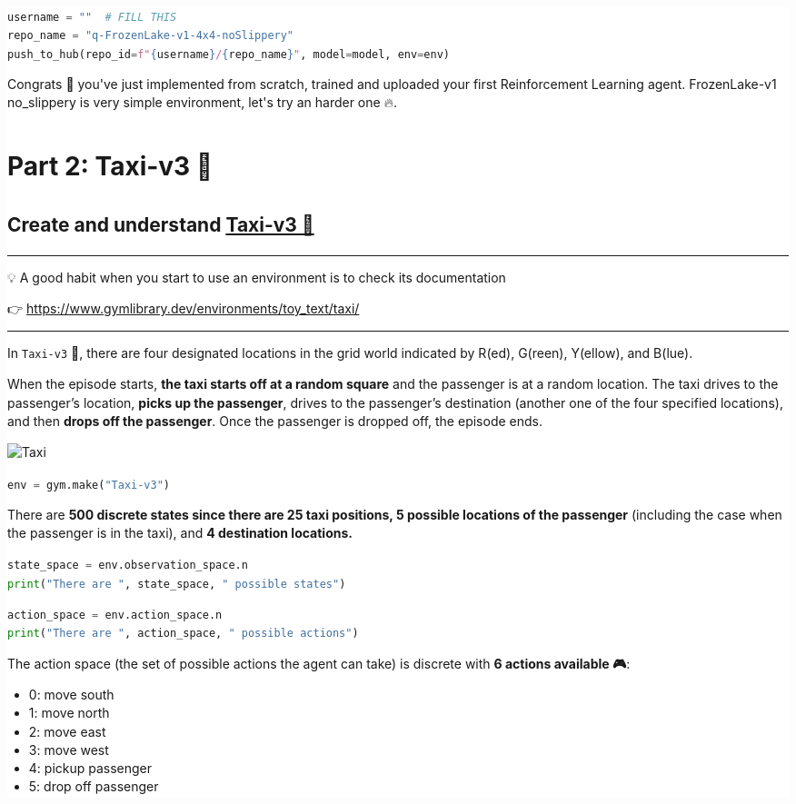 ```python
username = ""  # FILL THIS
repo_name = "q-FrozenLake-v1-4x4-noSlippery"
push_to_hub(repo_id=f"{username}/{repo_name}", model=model, env=env)
```

Congrats 🥳 you've just implemented from scratch, trained and uploaded your first Reinforcement Learning agent.
FrozenLake-v1 no_slippery is very simple environment, let's try an harder one 🔥.

# Part 2: Taxi-v3 🚖

## Create and understand [Taxi-v3 🚕](https://www.gymlibrary.dev/environments/toy_text/taxi/)

---

💡 A good habit when you start to use an environment is to check its documentation

👉 https://www.gymlibrary.dev/environments/toy_text/taxi/

---

In `Taxi-v3` 🚕, there are four designated locations in the grid world indicated by R(ed), G(reen), Y(ellow), and B(lue).

When the episode starts, **the taxi starts off at a random square** and the passenger is at a random location. The taxi drives to the passenger’s location, **picks up the passenger**, drives to the passenger’s destination (another one of the four specified locations), and then **drops off the passenger**. Once the passenger is dropped off, the episode ends.


<img src="https://huggingface.co/datasets/huggingface-deep-rl-course/course-images/resolve/main/en/notebooks/unit2/taxi.png" alt="Taxi">


```python
env = gym.make("Taxi-v3")
```

There are **500 discrete states since there are 25 taxi positions, 5 possible locations of the passenger** (including the case when the passenger is in the taxi), and **4 destination locations.**


```python
state_space = env.observation_space.n
print("There are ", state_space, " possible states")
```

```python
action_space = env.action_space.n
print("There are ", action_space, " possible actions")
```

The action space (the set of possible actions the agent can take) is discrete with **6 actions available 🎮**:

- 0: move south
- 1: move north
- 2: move east
- 3: move west
- 4: pickup passenger
- 5: drop off passenger

